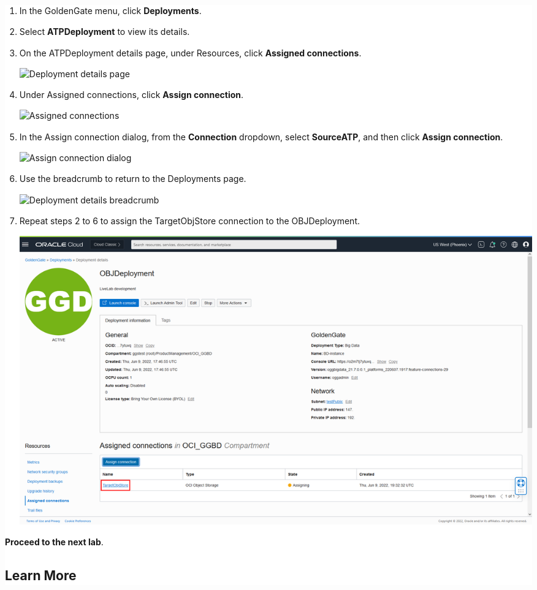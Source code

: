 1.  In the GoldenGate menu, click **Deployments**.

2.  Select **ATPDeployment** to view its details.

3.  On the ATPDeployment details page, under Resources, click **Assigned connections**.

    ![Deployment details page](https://oracle-livelab.github.io/goldengate/ggs-common/create/images/06-03-assignedconnections.png " ")

4.  Under Assigned connections, click **Assign connection**.

    ![Assigned connections](https://oracle-livelab.github.io/goldengate/ggs-common/create/images/06-04-assignconnection.png " ")

5.  In the Assign connection dialog, from the **Connection** dropdown, select **SourceATP**, and then click **Assign connection**.

    ![Assign connection dialog](https://oracle-livelab.github.io/goldengate/ggs-common/create/images/06-05-assignconnection.png " ")

6.  Use the breadcrumb to return to the Deployments page.

    ![Deployment details breadcrumb](https://oracle-livelab.github.io/goldengate/ggs-common/create/images/06-06-breadcrumb.png " ")

7.  Repeat steps 2 to 6 to assign the TargetObjStore connection to the OBJDeployment.

    ![OBJDeployment details](images/06-07-bdconnection.png " ")

**Proceed to the next lab**.

## Learn More
